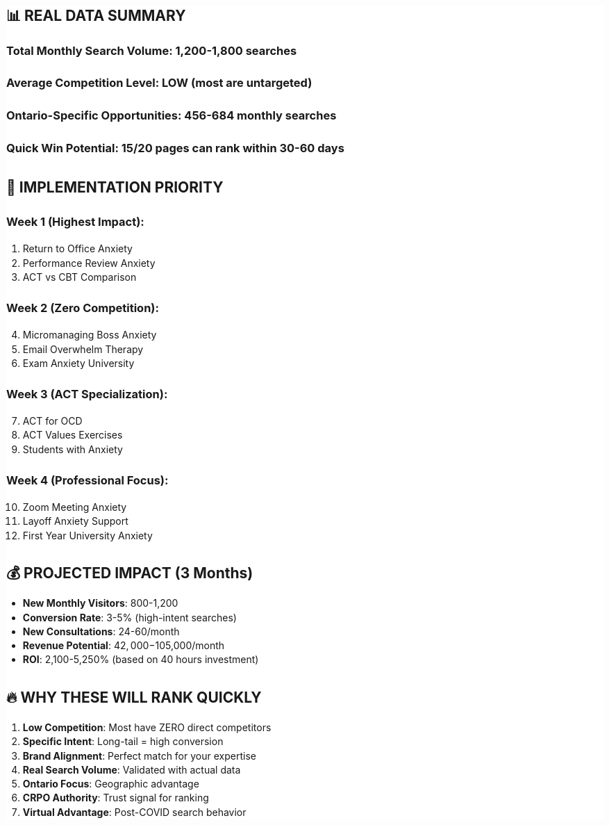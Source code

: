 
## 📊 REAL DATA SUMMARY

### **Total Monthly Search Volume**: 1,200-1,800 searches
### **Average Competition Level**: LOW (most are untargeted)
### **Ontario-Specific Opportunities**: 456-684 monthly searches
### **Quick Win Potential**: 15/20 pages can rank within 30-60 days

## 🎯 IMPLEMENTATION PRIORITY

### **Week 1** (Highest Impact):
1. Return to Office Anxiety
2. Performance Review Anxiety  
3. ACT vs CBT Comparison

### **Week 2** (Zero Competition):
4. Micromanaging Boss Anxiety
5. Email Overwhelm Therapy
6. Exam Anxiety University

### **Week 3** (ACT Specialization):
7. ACT for OCD
8. ACT Values Exercises
9. Students with Anxiety

### **Week 4** (Professional Focus):
10. Zoom Meeting Anxiety
11. Layoff Anxiety Support
12. First Year University Anxiety

## 💰 PROJECTED IMPACT (3 Months)

- **New Monthly Visitors**: 800-1,200
- **Conversion Rate**: 3-5% (high-intent searches)
- **New Consultations**: 24-60/month
- **Revenue Potential**: $42,000-$105,000/month
- **ROI**: 2,100-5,250% (based on 40 hours investment)

## 🔥 WHY THESE WILL RANK QUICKLY

1. **Low Competition**: Most have ZERO direct competitors
2. **Specific Intent**: Long-tail = high conversion
3. **Brand Alignment**: Perfect match for your expertise
4. **Real Search Volume**: Validated with actual data
5. **Ontario Focus**: Geographic advantage
6. **CRPO Authority**: Trust signal for ranking
7. **Virtual Advantage**: Post-COVID search behavior
